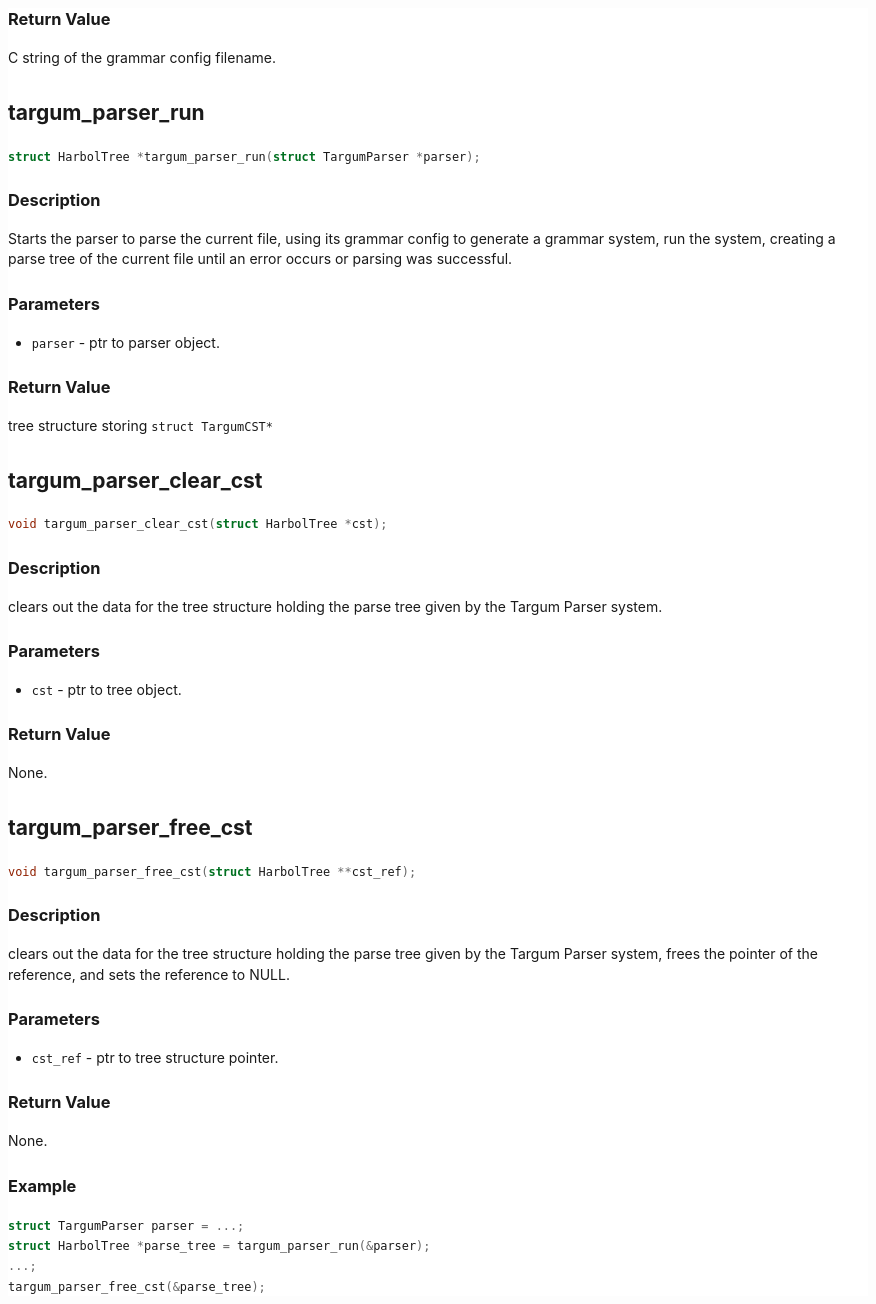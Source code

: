 ### Return Value
C string of the grammar config filename.


## targum_parser_run
```c
struct HarbolTree *targum_parser_run(struct TargumParser *parser);
```

### Description
Starts the parser to parse the current file, using its grammar config to generate a grammar system, run the system, creating a parse tree of the current file until an error occurs or parsing was successful.

### Parameters
* `parser` - ptr to parser object.

### Return Value
tree structure storing `struct TargumCST*`


## targum_parser_clear_cst
```c
void targum_parser_clear_cst(struct HarbolTree *cst);
```

### Description
clears out the data for the tree structure holding the parse tree given by the Targum Parser system.

### Parameters
* `cst` - ptr to tree object.

### Return Value
None.


## targum_parser_free_cst
```c
void targum_parser_free_cst(struct HarbolTree **cst_ref);
```

### Description
clears out the data for the tree structure holding the parse tree given by the Targum Parser system, frees the pointer of the reference, and sets the reference to NULL.

### Parameters
* `cst_ref` - ptr to tree structure pointer.

### Return Value
None.

### Example
```c
struct TargumParser parser = ...;
struct HarbolTree *parse_tree = targum_parser_run(&parser);
...;
targum_parser_free_cst(&parse_tree);
```
